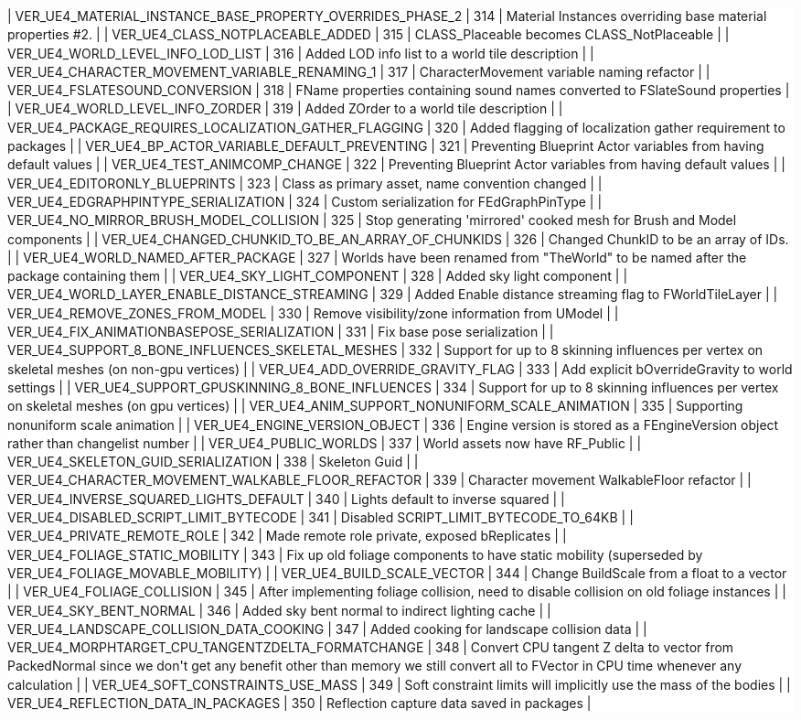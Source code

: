 | VER_UE4_MATERIAL_INSTANCE_BASE_PROPERTY_OVERRIDES_PHASE_2 | 314 | Material Instances overriding base material properties #2. |
| VER_UE4_CLASS_NOTPLACEABLE_ADDED | 315 | CLASS_Placeable becomes CLASS_NotPlaceable |
| VER_UE4_WORLD_LEVEL_INFO_LOD_LIST | 316 | Added LOD info list to a world tile description |
| VER_UE4_CHARACTER_MOVEMENT_VARIABLE_RENAMING_1 | 317 | CharacterMovement variable naming refactor |
| VER_UE4_FSLATESOUND_CONVERSION | 318 | FName properties containing sound names converted to FSlateSound properties |
| VER_UE4_WORLD_LEVEL_INFO_ZORDER | 319 | Added ZOrder to a world tile description |
| VER_UE4_PACKAGE_REQUIRES_LOCALIZATION_GATHER_FLAGGING | 320 | Added flagging of localization gather requirement to packages |
| VER_UE4_BP_ACTOR_VARIABLE_DEFAULT_PREVENTING | 321 | Preventing Blueprint Actor variables from having default values |
| VER_UE4_TEST_ANIMCOMP_CHANGE | 322 | Preventing Blueprint Actor variables from having default values |
| VER_UE4_EDITORONLY_BLUEPRINTS | 323 | Class as primary asset, name convention changed |
| VER_UE4_EDGRAPHPINTYPE_SERIALIZATION | 324 | Custom serialization for FEdGraphPinType |
| VER_UE4_NO_MIRROR_BRUSH_MODEL_COLLISION | 325 | Stop generating 'mirrored' cooked mesh for Brush and Model components |
| VER_UE4_CHANGED_CHUNKID_TO_BE_AN_ARRAY_OF_CHUNKIDS | 326 | Changed ChunkID to be an array of IDs. |
| VER_UE4_WORLD_NAMED_AFTER_PACKAGE | 327 | Worlds have been renamed from "TheWorld" to be named after the package containing them |
| VER_UE4_SKY_LIGHT_COMPONENT | 328 | Added sky light component |
| VER_UE4_WORLD_LAYER_ENABLE_DISTANCE_STREAMING | 329 | Added Enable distance streaming flag to FWorldTileLayer |
| VER_UE4_REMOVE_ZONES_FROM_MODEL | 330 | Remove visibility/zone information from UModel |
| VER_UE4_FIX_ANIMATIONBASEPOSE_SERIALIZATION | 331 | Fix base pose serialization |
| VER_UE4_SUPPORT_8_BONE_INFLUENCES_SKELETAL_MESHES | 332 | Support for up to 8 skinning influences per vertex on skeletal meshes (on non-gpu vertices) |
| VER_UE4_ADD_OVERRIDE_GRAVITY_FLAG | 333 | Add explicit bOverrideGravity to world settings |
| VER_UE4_SUPPORT_GPUSKINNING_8_BONE_INFLUENCES | 334 | Support for up to 8 skinning influences per vertex on skeletal meshes (on gpu vertices) |
| VER_UE4_ANIM_SUPPORT_NONUNIFORM_SCALE_ANIMATION | 335 | Supporting nonuniform scale animation |
| VER_UE4_ENGINE_VERSION_OBJECT | 336 | Engine version is stored as a FEngineVersion object rather than changelist number |
| VER_UE4_PUBLIC_WORLDS | 337 | World assets now have RF_Public |
| VER_UE4_SKELETON_GUID_SERIALIZATION | 338 | Skeleton Guid |
| VER_UE4_CHARACTER_MOVEMENT_WALKABLE_FLOOR_REFACTOR | 339 | Character movement WalkableFloor refactor |
| VER_UE4_INVERSE_SQUARED_LIGHTS_DEFAULT | 340 | Lights default to inverse squared |
| VER_UE4_DISABLED_SCRIPT_LIMIT_BYTECODE | 341 | Disabled SCRIPT_LIMIT_BYTECODE_TO_64KB |
| VER_UE4_PRIVATE_REMOTE_ROLE | 342 | Made remote role private, exposed bReplicates |
| VER_UE4_FOLIAGE_STATIC_MOBILITY | 343 | Fix up old foliage components to have static mobility (superseded by VER_UE4_FOLIAGE_MOVABLE_MOBILITY) |
| VER_UE4_BUILD_SCALE_VECTOR | 344 | Change BuildScale from a float to a vector |
| VER_UE4_FOLIAGE_COLLISION | 345 | After implementing foliage collision, need to disable collision on old foliage instances |
| VER_UE4_SKY_BENT_NORMAL | 346 | Added sky bent normal to indirect lighting cache |
| VER_UE4_LANDSCAPE_COLLISION_DATA_COOKING | 347 | Added cooking for landscape collision data |
| VER_UE4_MORPHTARGET_CPU_TANGENTZDELTA_FORMATCHANGE | 348 | Convert CPU tangent Z delta to vector from PackedNormal since we don't get any benefit other than memory we still convert all to FVector in CPU time whenever any calculation |
| VER_UE4_SOFT_CONSTRAINTS_USE_MASS | 349 | Soft constraint limits will implicitly use the mass of the bodies |
| VER_UE4_REFLECTION_DATA_IN_PACKAGES | 350 | Reflection capture data saved in packages |